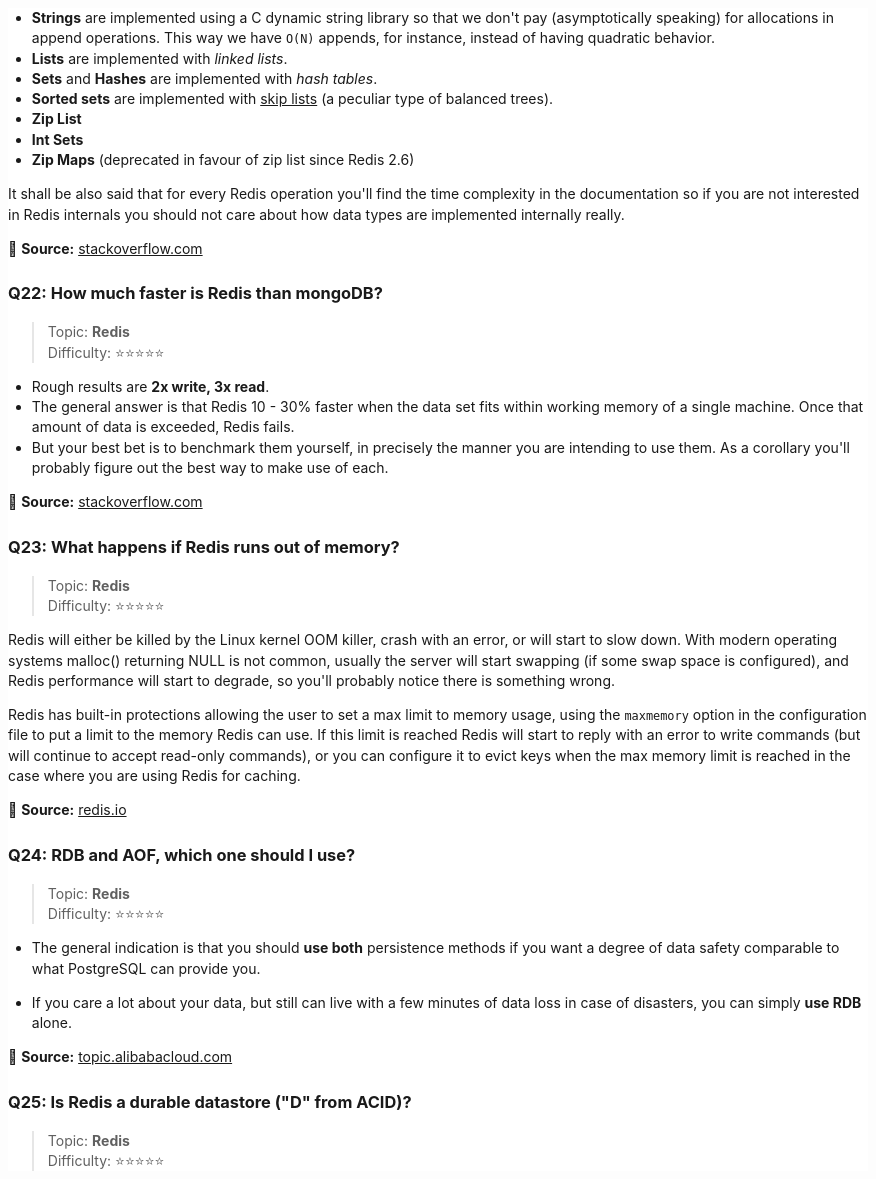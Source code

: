 *   **Strings** are implemented using a C dynamic string library so that we don't pay (asymptotically speaking) for allocations in append operations. This way we have `O(N)` appends, for instance, instead of having quadratic behavior.
*   **Lists** are implemented with _linked lists_.
*   **Sets** and **Hashes** are implemented with _hash tables_.
*   **Sorted sets** are implemented with [skip lists](http://www.catonmat.net/blog/mit-introduction-to-algorithms-part-eight/) (a peculiar type of balanced trees).
* **Zip List**
* **Int Sets**
* **Zip Maps** (deprecated in favour of zip list since Redis 2.6)

It shall be also said that for every Redis operation you'll find the time complexity in the documentation so if you are not interested in Redis internals you should not care about how data types are implemented internally really.

🔗 **Source:** [stackoverflow.com](https://stackoverflow.com/questions/9625246/what-are-the-underlying-data-structures-used-for-redis)
### Q22: How much faster is Redis than mongoDB?
> Topic: **Redis**<br/>Difficulty: ⭐⭐⭐⭐⭐

* Rough results are **2x write, 3x read**. 
* The general answer is that Redis 10 - 30% faster when the data set fits within working memory of a single machine. Once that amount of data is exceeded, Redis fails. 
* But your best bet is to benchmark them yourself, in precisely the manner you are intending to use them. As a corollary you'll probably figure out the best way to make use of each.

🔗 **Source:** [stackoverflow.com](https://stackoverflow.com/questions/5252577/how-much-faster-is-redis-than-mongodb)
### Q23: What happens if Redis runs out of memory?
> Topic: **Redis**<br/>Difficulty: ⭐⭐⭐⭐⭐

Redis will either be killed by the Linux kernel OOM killer, crash with an error, or will start to slow down. With modern operating systems malloc() returning NULL is not common, usually the server will start swapping (if some swap space is configured), and Redis performance will start to degrade, so you'll probably notice there is something wrong.

Redis has built\-in protections allowing the user to set a max limit to memory usage, using the `maxmemory` option in the configuration file to put a limit to the memory Redis can use. If this limit is reached Redis will start to reply with an error to write commands (but will continue to accept read\-only commands), or you can configure it to evict keys when the max memory limit is reached in the case where you are using Redis for caching.

🔗 **Source:** [redis.io](https://redis.io/topics/faq)
### Q24: RDB and AOF, which one should I use?
> Topic: **Redis**<br/>Difficulty: ⭐⭐⭐⭐⭐

* The general indication is that you should **use both** persistence methods if you want a degree of data safety comparable to what PostgreSQL can provide you.

* If you care a lot about your data, but still can live with a few minutes of data loss in case of disasters, you can simply **use RDB** alone.

🔗 **Source:** [topic.alibabacloud.com](https://topic.alibabacloud.com/a/the-difference-between-the-rdb-and-aof-persistence-for-redis-go_1_47_30059570.html)
### Q25: Is Redis a durable datastore ("D" from ACID)?
> Topic: **Redis**<br/>Difficulty: ⭐⭐⭐⭐⭐
